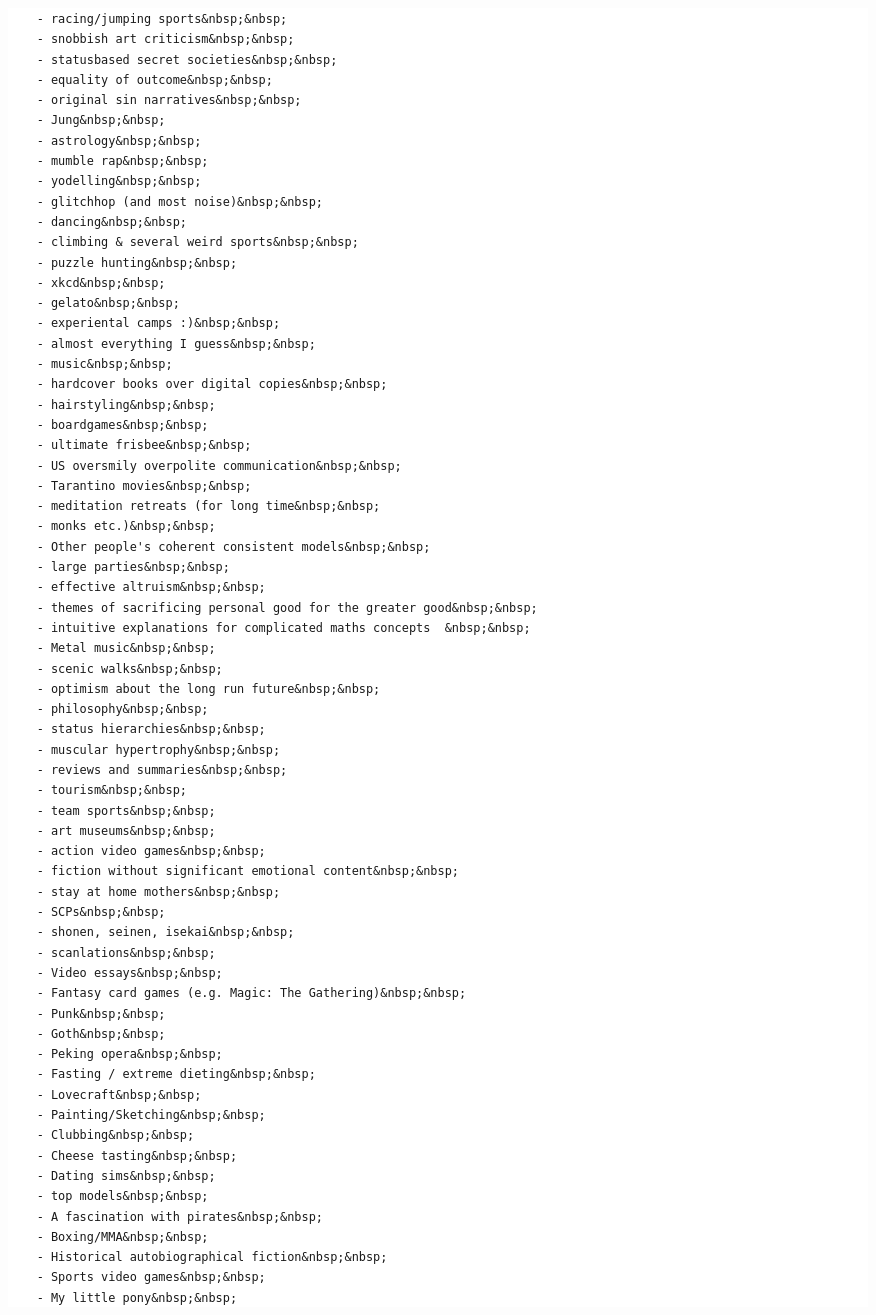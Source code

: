         - racing/jumping sports&nbsp;&nbsp;
        - snobbish art criticism&nbsp;&nbsp;
        - statusbased secret societies&nbsp;&nbsp;
        - equality of outcome&nbsp;&nbsp;
        - original sin narratives&nbsp;&nbsp;
        - Jung&nbsp;&nbsp;
        - astrology&nbsp;&nbsp;
        - mumble rap&nbsp;&nbsp;
        - yodelling&nbsp;&nbsp;
        - glitchhop (and most noise)&nbsp;&nbsp;
        - dancing&nbsp;&nbsp;
        - climbing & several weird sports&nbsp;&nbsp;
        - puzzle hunting&nbsp;&nbsp;
        - xkcd&nbsp;&nbsp;
        - gelato&nbsp;&nbsp;
        - experiental camps :)&nbsp;&nbsp;
        - almost everything I guess&nbsp;&nbsp;
        - music&nbsp;&nbsp;
        - hardcover books over digital copies&nbsp;&nbsp;
        - hairstyling&nbsp;&nbsp;
        - boardgames&nbsp;&nbsp;
        - ultimate frisbee&nbsp;&nbsp;
        - US oversmily overpolite communication&nbsp;&nbsp;
        - Tarantino movies&nbsp;&nbsp;
        - meditation retreats (for long time&nbsp;&nbsp;
        - monks etc.)&nbsp;&nbsp;
        - Other people's coherent consistent models&nbsp;&nbsp;
        - large parties&nbsp;&nbsp;
        - effective altruism&nbsp;&nbsp;
        - themes of sacrificing personal good for the greater good&nbsp;&nbsp;
        - intuitive explanations for complicated maths concepts  &nbsp;&nbsp;
        - Metal music&nbsp;&nbsp;
        - scenic walks&nbsp;&nbsp;
        - optimism about the long run future&nbsp;&nbsp;
        - philosophy&nbsp;&nbsp;
        - status hierarchies&nbsp;&nbsp;
        - muscular hypertrophy&nbsp;&nbsp;
        - reviews and summaries&nbsp;&nbsp;
        - tourism&nbsp;&nbsp;
        - team sports&nbsp;&nbsp;
        - art museums&nbsp;&nbsp;
        - action video games&nbsp;&nbsp;
        - fiction without significant emotional content&nbsp;&nbsp;
        - stay at home mothers&nbsp;&nbsp;
        - SCPs&nbsp;&nbsp;
        - shonen, seinen, isekai&nbsp;&nbsp;
        - scanlations&nbsp;&nbsp;
        - Video essays&nbsp;&nbsp;
        - Fantasy card games (e.g. Magic: The Gathering)&nbsp;&nbsp;
        - Punk&nbsp;&nbsp;
        - Goth&nbsp;&nbsp;
        - Peking opera&nbsp;&nbsp;
        - Fasting / extreme dieting&nbsp;&nbsp;
        - Lovecraft&nbsp;&nbsp;
        - Painting/Sketching&nbsp;&nbsp;
        - Clubbing&nbsp;&nbsp;
        - Cheese tasting&nbsp;&nbsp;
        - Dating sims&nbsp;&nbsp;
        - top models&nbsp;&nbsp;
        - A fascination with pirates&nbsp;&nbsp;
        - Boxing/MMA&nbsp;&nbsp;
        - Historical autobiographical fiction&nbsp;&nbsp;
        - Sports video games&nbsp;&nbsp;
        - My little pony&nbsp;&nbsp;